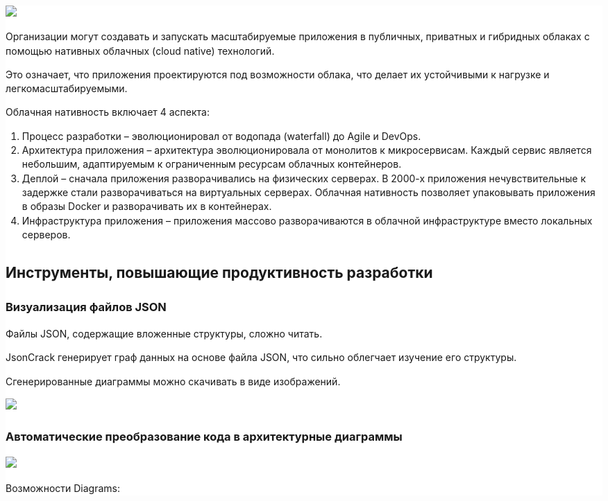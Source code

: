   

![](https://habrastorage.org/webt/vj/-k/in/vj-kinpnipmsr_zex-7cqjvnn60.jpeg)  

  

Организации могут создавать и запускать масштабируемые приложения в публичных, приватных и гибридных облаках с помощью нативных облачных (cloud native) технологий.

  

Это означает, что приложения проектируются под возможности облака, что делает их устойчивыми к нагрузке и легкомасштабируемыми.

  

Облачная нативность включает 4 аспекта:

  

1. Процесс разработки – эволюционировал от водопада (waterfall) до Agile и DevOps.
2. Архитектура приложения – архитектура эволюционировала от монолитов к микросервисам. Каждый сервис является небольшим, адаптируемым к ограниченным ресурсам облачных контейнеров.
3. Деплой – сначала приложения разворачивались на физических серверах. В 2000-х приложения нечувствительные к задержке стали разворачиваться на виртуальных серверах. Облачная нативность позволяет упаковывать приложения в образы Docker и разворачивать их в контейнерах.
4. Инфраструктура приложения – приложения массово разворачиваются в облачной инфраструктуре вместо локальных серверов.

  

Инструменты, повышающие продуктивность разработки
-------------------------------------------------

  

### Визуализация файлов JSON

  

Файлы JSON, содержащие вложенные структуры, сложно читать.

  

JsonCrack генерирует граф данных на основе файла JSON, что сильно облегчает изучение его структуры.

  

Сгенерированные диаграммы можно скачивать в виде изображений.

  

![](https://habrastorage.org/webt/c7/wo/8e/c7wo8ed-pzthy7vfuc-46xnkosc.jpeg)  

  

### Автоматические преобразование кода в архитектурные диаграммы

  

![](https://habrastorage.org/webt/z7/rw/do/z7rwdo8akb5rvx33q_evjo9vn4o.jpeg)  

  

Возможности Diagrams:
